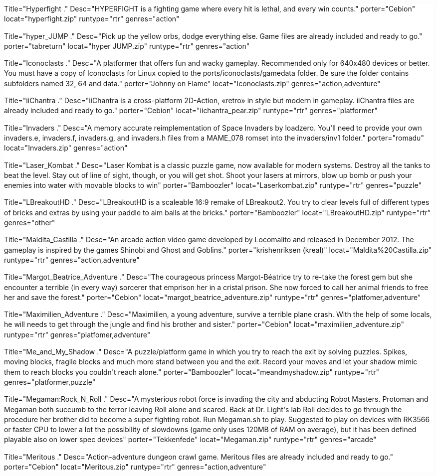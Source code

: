 Title="Hyperfight ." Desc="HYPERFIGHT is a fighting game where every hit is lethal, and every win counts." porter="Cebion" locat="hyperfight.zip" runtype="rtr" genres="action"

Title="hyper_JUMP ." Desc="Pick up the yellow orbs, dodge everything else. Game files are already included and ready to go." porter="tabreturn" locat="hyper JUMP.zip" runtype="rtr" genres="action"

Title="Iconoclasts ." Desc="A platformer that offers fun and wacky gameplay.  Recommended only for 640x480 devices or better.  You must have a copy of Iconoclasts for Linux copied to the ports/iconoclasts/gamedata folder.  Be sure the folder contains subfolders named 32, 64 and data." porter="Johnny on Flame" locat="Iconoclasts.zip" genres="action,adventure"

Title="iiChantra ." Desc="iiChantra is a cross-platform 2D-Action, «retro» in style but modern in gameplay.  iiChantra files are already included and ready to go." porter="Cebion" locat="iichantra_pear.zip" runtype="rtr" genres="platformer"

Title="Invaders ." Desc="A memory accurate reimplementation of Space Invaders by loadzero.  You'll need to provide your own invaders.e, invaders.f, invaders.g, and invaders.h files from a MAME_078 romset into the invaders/inv1 folder." porter="romadu" locat="Invaders.zip" genres="action"

Title="Laser_Kombat ." Desc="Laser Kombat is a classic puzzle game, now available for modern systems. Destroy all the tanks to beat the level. Stay out of line of sight, though, or you will get shot. Shoot your lasers at mirrors, blow up bomb or push your enemies into water with movable blocks to win" porter="Bamboozler" locat="Laserkombat.zip" runtype="rtr" genres="puzzle"

Title="LBreakoutHD ." Desc="LBreakoutHD is a scaleable 16:9 remake of LBreakout2. You try to clear levels full of different types of bricks and extras by using your paddle to aim balls at the bricks." porter="Bamboozler" locat="LBreakoutHD.zip" runtype="rtr" genres="other"

Title="Maldita_Castilla ." Desc="An arcade action video game developed by Locomalito and released in December 2012.  The gameplay is inspired by the games Shinobi and Ghost and Goblins." porter="krishenriksen (kreal)" locat="Maldita%20Castilla.zip" runtype="rtr" genres="action,adventure"

Title="Margot_Beatrice_Adventure ." Desc="The courageous princess Margot-Béatrice try to re-take the forest gem but she encounter a terrible (in every way) sorcerer that emprison her in a cristal prison. She now forced to call her animal friends to free her and save the forest." porter="Cebion" locat="margot_beatrice_adventure.zip" runtype="rtr" genres="platfomer,adventure"

Title="Maximilien_Adventure ." Desc="Maximilien, a young adventure, survive a terrible plane crash. With the help of some locals, he will needs to get through the jungle and find his brother and sister." porter="Cebion" locat="maximilien_adventure.zip" runtype="rtr" genres="platfomer,adventure"

Title="Me_and_My_Shadow ." Desc="A puzzle/platform game in which you try to reach the exit by solving puzzles. Spikes, moving blocks, fragile blocks and much more stand between you and the exit. Record your moves and let your shadow mimic them to reach blocks you couldn't reach alone." porter="Bamboozler" locat="meandmyshadow.zip" runtype="rtr" genres="platformer,puzzle"

Title="Megaman:Rock_N_Roll ." Desc="A mysterious robot force is invading the city and abducting Robot Masters. Protoman and Megaman both succumb to the terror leaving Roll alone and scared. Back at Dr. Light's lab Roll decides to go through the procedure her brother did to become a super fighting robot. Run Megaman.sh to play. Suggested to play on devices with RK3566 or faster CPU to lower a lot the possibility of slowdowns (game only uses 120MB of RAM on average), but it has been defined playable also on lower spec devices" porter="Tekkenfede" locat="Megaman.zip" runtype="rtr" genres="arcade"

Title="Meritous ." Desc="Action-adventure dungeon crawl game.  Meritous files are already included and ready to go." porter="Cebion" locat="Meritous.zip" runtype="rtr" genres="action,adventure"

